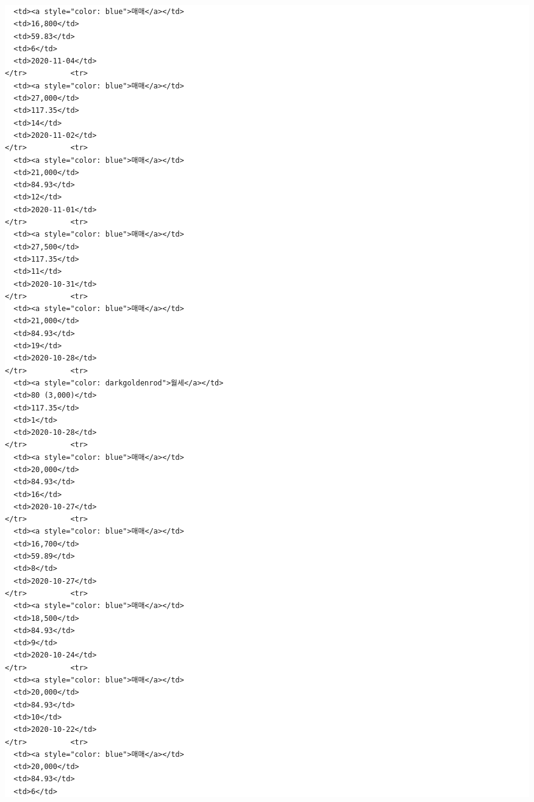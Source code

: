       <td><a style="color: blue">매매</a></td>
      <td>16,800</td>
      <td>59.83</td>
      <td>6</td>
      <td>2020-11-04</td>
    </tr>          <tr>
      <td><a style="color: blue">매매</a></td>
      <td>27,000</td>
      <td>117.35</td>
      <td>14</td>
      <td>2020-11-02</td>
    </tr>          <tr>
      <td><a style="color: blue">매매</a></td>
      <td>21,000</td>
      <td>84.93</td>
      <td>12</td>
      <td>2020-11-01</td>
    </tr>          <tr>
      <td><a style="color: blue">매매</a></td>
      <td>27,500</td>
      <td>117.35</td>
      <td>11</td>
      <td>2020-10-31</td>
    </tr>          <tr>
      <td><a style="color: blue">매매</a></td>
      <td>21,000</td>
      <td>84.93</td>
      <td>19</td>
      <td>2020-10-28</td>
    </tr>          <tr>
      <td><a style="color: darkgoldenrod">월세</a></td>
      <td>80 (3,000)</td>
      <td>117.35</td>
      <td>1</td>
      <td>2020-10-28</td>
    </tr>          <tr>
      <td><a style="color: blue">매매</a></td>
      <td>20,000</td>
      <td>84.93</td>
      <td>16</td>
      <td>2020-10-27</td>
    </tr>          <tr>
      <td><a style="color: blue">매매</a></td>
      <td>16,700</td>
      <td>59.89</td>
      <td>8</td>
      <td>2020-10-27</td>
    </tr>          <tr>
      <td><a style="color: blue">매매</a></td>
      <td>18,500</td>
      <td>84.93</td>
      <td>9</td>
      <td>2020-10-24</td>
    </tr>          <tr>
      <td><a style="color: blue">매매</a></td>
      <td>20,000</td>
      <td>84.93</td>
      <td>10</td>
      <td>2020-10-22</td>
    </tr>          <tr>
      <td><a style="color: blue">매매</a></td>
      <td>20,000</td>
      <td>84.93</td>
      <td>6</td>